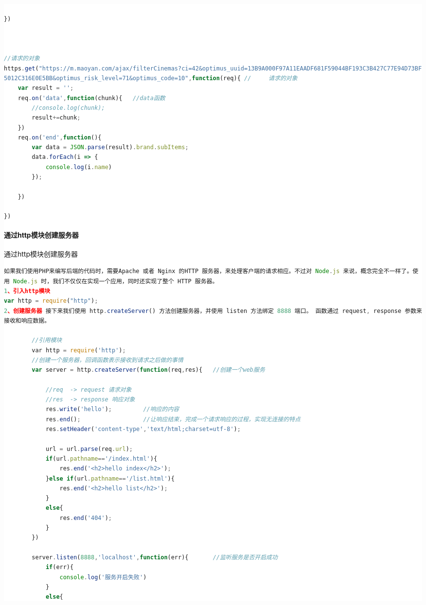```js

})



//请求的对象
https.get("https://m.maoyan.com/ajax/filterCinemas?ci=42&optimus_uuid=13B9A000F97A11EAADF681F59044BF193C3B427C77E94D73BF5012C316E0E5BB&optimus_risk_level=71&optimus_code=10",function(req){ //     请求的对象
    var result = '';
    req.on('data',function(chunk){   //data函数
        //console.log(chunk);
        result+=chunk;
    })
    req.on('end',function(){
        var data = JSON.parse(result).brand.subItems;
        data.forEach(i => {
            console.log(i.name)
        });
        
    })

})

```

#### 通过http模块创建服务器
通过http模块创建服务器
```js
如果我们使用PHP来编写后端的代码时，需要Apache 或者 Nginx 的HTTP 服务器，来处理客户端的请求相应。不过对 Node.js 来说，概念完全不一样了。使用 Node.js 时，我们不仅仅在实现一个应用，同时还实现了整个 HTTP 服务器。
1、引入http模块
var http = require("http");
2、创建服务器 接下来我们使用 http.createServer() 方法创建服务器，并使用 listen 方法绑定 8888 端口。 函数通过 request, response 参数来接收和响应数据。
         
        //引用模块
        var http = require('http');
        //创建一个服务器，回调函数表示接收到请求之后做的事情
        var server = http.createServer(function(req,res){   //创建一个web服务

            //req  -> request 请求对象
            //res  -> response 响应对象
            res.write('hello');         //响应的内容
            res.end();                  //让响应结束，完成一个请求响应的过程，实现无连接的特点
            res.setHeader('content-type','text/html;charset=utf-8');

            url = url.parse(req.url);
            if(url.pathname=='/index.html'){
                res.end('<h2>hello index</h2>');
            }else if(url.pathname=='/list.html'){
                res.end('<h2>hello list</h2>');
            }
            else{
                res.end('404');
            }
        })

        server.listen(8888,'localhost',function(err){       //监听服务是否开启成功
            if(err){
                console.log('服务开启失败')
            }
            else{
```